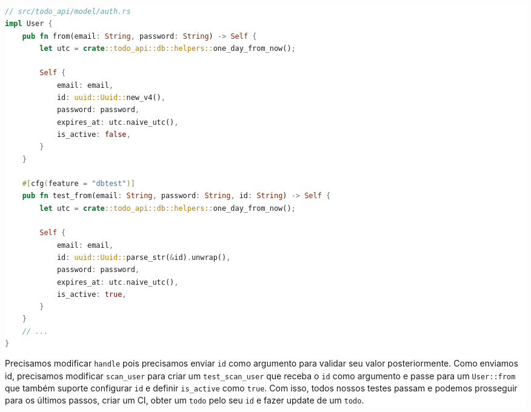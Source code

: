 ```rust
// src/todo_api/model/auth.rs
impl User {
    pub fn from(email: String, password: String) -> Self {
        let utc = crate::todo_api::db::helpers::one_day_from_now();

        Self {
            email: email,
            id: uuid::Uuid::new_v4(),
            password: password,
            expires_at: utc.naive_utc(),
            is_active: false,
        }
    }

    #[cfg(feature = "dbtest")]
    pub fn test_from(email: String, password: String, id: String) -> Self {
        let utc = crate::todo_api::db::helpers::one_day_from_now();

        Self {
            email: email,
            id: uuid::Uuid::parse_str(&id).unwrap(),
            password: password,
            expires_at: utc.naive_utc(),
            is_active: true,
        }
    }
    // ...
}
```

Precisamos modificar `handle` pois precisamos enviar `id` como argumento para validar seu valor posteriormente. Como enviamos id, precisamos modificar `scan_user` para criar um `test_scan_user` que receba o `id` como argumento e passe para um `User::from` que também suporte configurar `id` e definir `is_active` como `true`. Com isso, todos nossos testes passam e podemos prosseguir para os últimos passos, criar um CI, obter um `todo` pelo seu `id` e fazer update de um `todo`.
